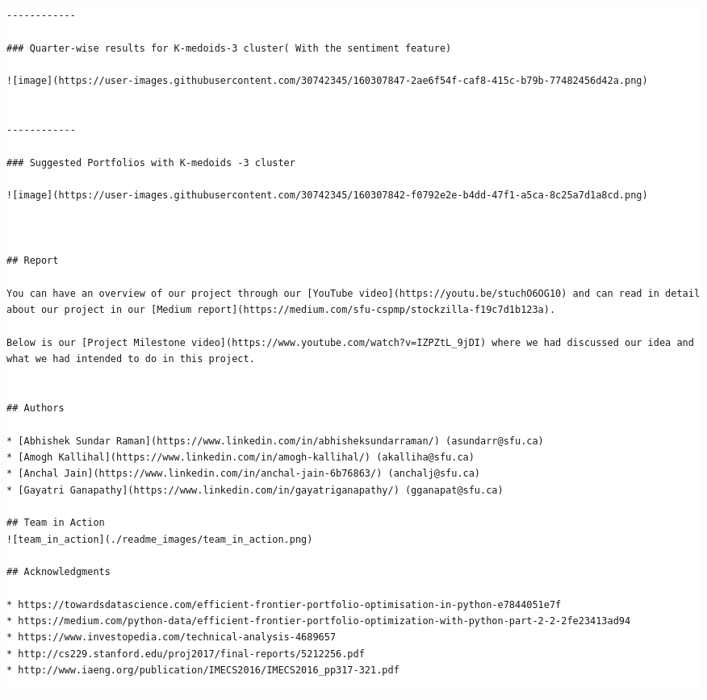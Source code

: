 ```
------------

### Quarter-wise results for K-medoids-3 cluster( With the sentiment feature)

![image](https://user-images.githubusercontent.com/30742345/160307847-2ae6f54f-caf8-415c-b79b-77482456d42a.png)


------------

### Suggested Portfolios with K-medoids -3 cluster

![image](https://user-images.githubusercontent.com/30742345/160307842-f0792e2e-b4dd-47f1-a5ca-8c25a7d1a8cd.png)



## Report

You can have an overview of our project through our [YouTube video](https://youtu.be/stuchO6OG10) and can read in detail about our project in our [Medium report](https://medium.com/sfu-cspmp/stockzilla-f19c7d1b123a).

Below is our [Project Milestone video](https://www.youtube.com/watch?v=IZPZtL_9jDI) where we had discussed our idea and what we had intended to do in this project.


## Authors

* [Abhishek Sundar Raman](https://www.linkedin.com/in/abhisheksundarraman/) (asundarr@sfu.ca)
* [Amogh Kallihal](https://www.linkedin.com/in/amogh-kallihal/) (akalliha@sfu.ca)
* [Anchal Jain](https://www.linkedin.com/in/anchal-jain-6b76863/) (anchalj@sfu.ca)
* [Gayatri Ganapathy](https://www.linkedin.com/in/gayatriganapathy/) (gganapat@sfu.ca)

## Team in Action
![team_in_action](./readme_images/team_in_action.png)

## Acknowledgments

* https://towardsdatascience.com/efficient-frontier-portfolio-optimisation-in-python-e7844051e7f
* https://medium.com/python-data/efficient-frontier-portfolio-optimization-with-python-part-2-2-2fe23413ad94
* https://www.investopedia.com/technical-analysis-4689657
* http://cs229.stanford.edu/proj2017/final-reports/5212256.pdf
* http://www.iaeng.org/publication/IMECS2016/IMECS2016_pp317-321.pdf

